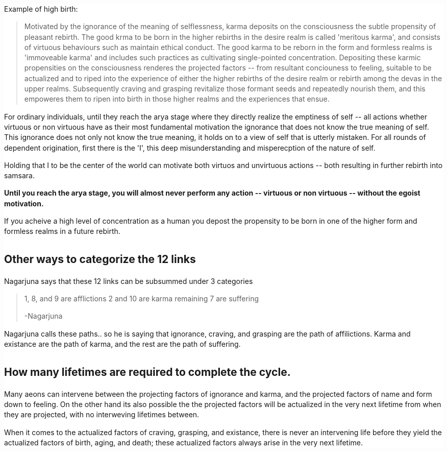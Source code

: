 
Example of high birth:

> Motivated by the ignorance of the meaning of selflessness, karma deposits on the consciousness the subtle propensity of pleasant rebirth. The good krma to be born in the higher rebirths in the desire realm is called 'meritous karma', and consists of virtuous behaviours such as maintain ethical conduct. The good karma to be reborn in the form and formless realms is 'immoveable karma' and includes such practices as cultivating single-pointed concentration. Depositing these karmic propensities on the consciousness renderes the projected factors -- from resultant conciouness to feeling, suitable to be actualized and to riped into the experience of either the higher rebirths of the desire realm or rebirth among the devas in the upper realms. Subsequently craving and grasping revitalize those formant seeds and repeatedly nourish them, and this empoweres them to ripen into birth in those higher realms and the experiences that ensue.
> 

For ordinary individuals, until they reach the arya stage where they directly realize the emptiness of self -- all actions whether virtuous or non virtuous have as their most fundamental motivation the ignorance that does not know the true meaning of self. This ignorance does not only not know the true meaning, it holds on to a view of self that is utterly mistaken. For all rounds of dependent origination, first there is the 'I', this deep misunderstanding and misperecption of the nature of self.

Holding that I to be the center of the world can motivate both virtuos and unvirtuous actions -- both resulting in further rebirth into samsara.

**Until you reach the arya stage, you will almost never perform any action -- virtuous or non virtuous  -- without the egoist motivation.**

If you acheive a high level of concentration as a human you depost the propensity to be born in one of the higher form and formless realms in a future rebirth.

## Other ways to categorize the 12 links

Nagarjuna says that these 12 links can be subsummed under 3 categories

> 1, 8, and 9 are afflictions
> 2 and 10 are karma
> remaining 7 are suffering
> 
> -Nagarjuna

Nagarjuna calls these paths.. so he is saying that ignorance, craving, and grasping are the path of affilictions. Karma and existance are the path of karma, and the rest are the path of suffering. 

## How many lifetimes are required to complete the cycle.

Many aeons can intervene between the projecting factors of ignorance and karma, and the projected factors of name and form down to feeling.  On the other hand its also possible the the projected factors will be actualized in the very next lifetime from when they are projected, with no interweving lifetimes between.

When it comes to the actualized factors of craving, grasping, and existance, there is never an intervening life before they yield the actualized factors of birth, aging, and death; these actualized factors always arise in the very next lifetime.
